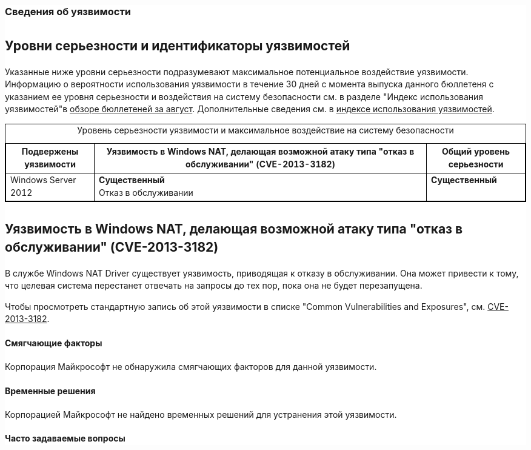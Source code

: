 ### **Сведения об уязвимости**
  
Уровни серьезности и идентификаторы уязвимостей  
-----------------------------------------------
  
<span></span>
Указанные ниже уровни серьезности подразумевают максимальное потенциальное воздействие уязвимости. Информацию о вероятности использования уязвимости в течение 30 дней с момента выпуска данного бюллетеня с указанием ее уровня серьезности и воздействия на систему безопасности см. в разделе "Индекс использования уязвимостей"в [обзоре бюллетеней за август](http://technet.microsoft.com/security/bulletin/ms13-aug). Дополнительные сведения см. в [индексе использования уязвимостей](http://technet.microsoft.com/security/cc998259).

 
<table style="border:1px solid black;">
<caption>Уровень серьезности уязвимости и максимальное воздействие на систему безопасности</caption>
<thead>
<tr class="header">
<th style="border:1px solid black;" >Подвержены уязвимости</th>
<th style="border:1px solid black;" >Уязвимость в Windows NAT, делающая возможной атаку типа &quot;отказ в обслуживании&quot; (CVE-2013-3182)</th>
<th style="border:1px solid black;" >Общий уровень серьезности</th>
</tr>
</thead>
<tbody>
<tr class="odd">
<td style="border:1px solid black;">Windows Server 2012</td>
<td style="border:1px solid black;"><strong>Существенный</strong><br />
Отказ в обслуживании</td>
<td style="border:1px solid black;"><strong>Существенный</strong></td>
</tr>
</tbody>
</table>
  
Уязвимость в Windows NAT, делающая возможной атаку типа "отказ в обслуживании" (CVE-2013-3182)  
----------------------------------------------------------------------------------------------
  
<span></span>
В службе Windows NAT Driver существует уязвимость, приводящая к отказу в обслуживании. Она может привести к тому, что целевая система перестанет отвечать на запросы до тех пор, пока она не будет перезапущена.
  
Чтобы просмотреть стандартную запись об этой уязвимости в списке "Common Vulnerabilities and Exposures", см. [CVE-2013-3182](http://www.cve.mitre.org/cgi-bin/cvename.cgi?name=cve-2013-3182).
  
#### Смягчающие факторы
  
Корпорация Майкрософт не обнаружила смягчающих факторов для данной уязвимости.
  
#### Временные решения
  
Корпорацией Майкрософт не найдено временных решений для устранения этой уязвимости.
  
#### Часто задаваемые вопросы
  